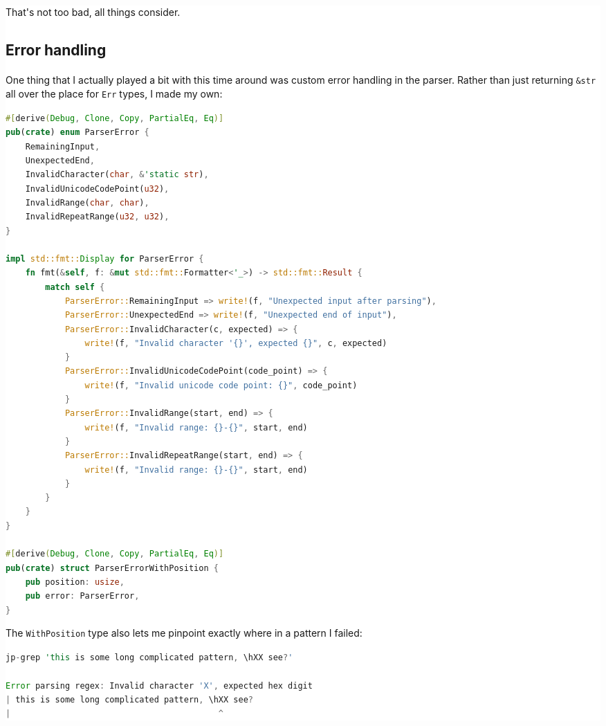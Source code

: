 That's not too bad, all things consider.

## Error handling

One thing that I actually played a bit with this time around was custom error handling in the parser. Rather than just returning `&str` all over the place for `Err` types, I made my own:

```rust
#[derive(Debug, Clone, Copy, PartialEq, Eq)]
pub(crate) enum ParserError {
    RemainingInput,
    UnexpectedEnd,
    InvalidCharacter(char, &'static str),
    InvalidUnicodeCodePoint(u32),
    InvalidRange(char, char),
    InvalidRepeatRange(u32, u32),
}

impl std::fmt::Display for ParserError {
    fn fmt(&self, f: &mut std::fmt::Formatter<'_>) -> std::fmt::Result {
        match self {
            ParserError::RemainingInput => write!(f, "Unexpected input after parsing"),
            ParserError::UnexpectedEnd => write!(f, "Unexpected end of input"),
            ParserError::InvalidCharacter(c, expected) => {
                write!(f, "Invalid character '{}', expected {}", c, expected)
            }
            ParserError::InvalidUnicodeCodePoint(code_point) => {
                write!(f, "Invalid unicode code point: {}", code_point)
            }
            ParserError::InvalidRange(start, end) => {
                write!(f, "Invalid range: {}-{}", start, end)
            }
            ParserError::InvalidRepeatRange(start, end) => {
                write!(f, "Invalid range: {}-{}", start, end)
            }
        }
    }
}

#[derive(Debug, Clone, Copy, PartialEq, Eq)]
pub(crate) struct ParserErrorWithPosition {
    pub position: usize,
    pub error: ParserError,
}
```

The `WithPosition` type also lets me pinpoint exactly where in a pattern I failed:

```rust
jp-grep 'this is some long complicated pattern, \hXX see?'

Error parsing regex: Invalid character 'X', expected hex digit
| this is some long complicated pattern, \hXX see?
|                                          ^
```

